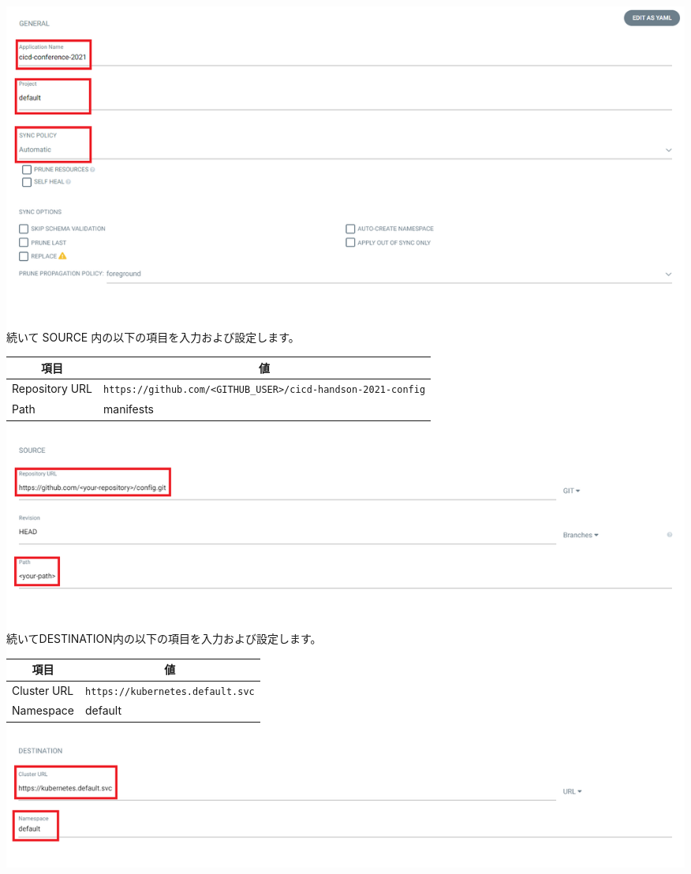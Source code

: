 ![Argo CD Create App2](images/chapter8/chapter08-003.png)

続いて SOURCE 内の以下の項目を入力および設定します。

| 項目              | 値                         |
| ---------------- | -------------------------- |
| Repository URL   | `https://github.com/<GITHUB_USER>/cicd-handson-2021-config` |
| Path             | manifests                  |

![Argo CD Create App3](images/chapter8/chapter08-004.png)

続いてDESTINATION内の以下の項目を入力および設定します。

| 項目           | 値                               |
| ------------- | -------------------------------- |
| Cluster URL   | `https://kubernetes.default.svc` |
| Namespace     | default                          |

![Argo CD Create App4](images/chapter8/chapter08-005.png)
